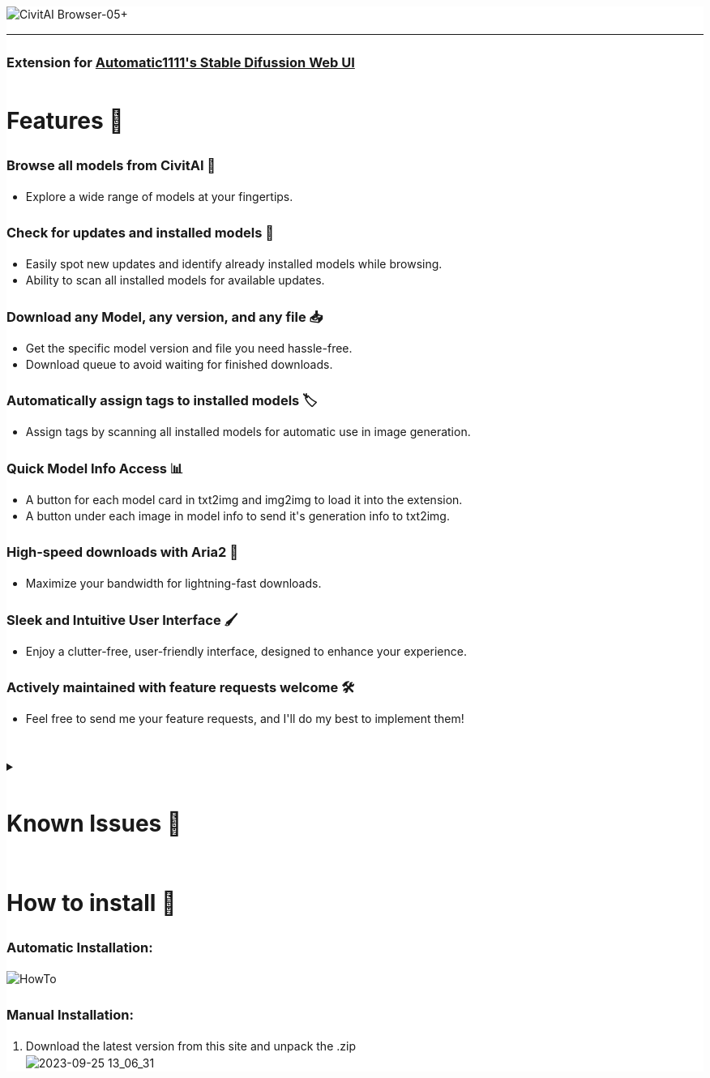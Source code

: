 
![CivitAI Browser-05+](https://github.com/BlafKing/sd-civitai-browser-plus/assets/9644716/95afcc41-56f0-4398-8779-51cb2a9e2f55)

---
### Extension for [Automatic1111's Stable Difussion Web UI](https://github.com/AUTOMATIC1111/stable-diffusion-webui)


<h1>Features 🚀</h1>
<h3>Browse all models from CivitAI 🧩</h3>

* Explore a wide range of models at your fingertips.

<h3>Check for updates and installed models 🔄</h3>

* Easily spot new updates and identify already installed models while browsing.
* Ability to scan all installed models for available updates.

<h3>Download any Model, any version, and any file 📥</h3>

* Get the specific model version and file you need hassle-free.
* Download queue to avoid waiting for finished downloads.

<h3>Automatically assign tags to installed models 🏷️</h3>

* Assign tags by scanning all installed models for automatic use in image generation.

<h3>Quick Model Info Access 📊</h3>

* A button for each model card in txt2img and img2img to load it into the extension.
* A button under each image in model info to send it's generation info to txt2img.

<h3>High-speed downloads with Aria2 🚄</h3>

* Maximize your bandwidth for lightning-fast downloads.

<h3>Sleek and Intuitive User Interface 🖌️</h3>

* Enjoy a clutter-free, user-friendly interface, designed to enhance your experience.

<h3>Actively maintained with feature requests welcome 🛠️</h3>

* Feel free to send me your feature requests, and I'll do my best to implement them!

<h1></h1>

<details><summary><h1>Known Issues 🐛</h1></summary></details>

<h1></h1>

# How to install 📘

<h3>Automatic Installation:</h3>

![HowTo](https://github.com/BlafKing/sd-civitai-browser-plus/assets/9644716/91a8f636-0fd5-4964-8fb4-830a5c22254a)


<h3>Manual Installation:</h3>

1. Download the latest version from this site and unpack the .zip  
![2023-09-25 13_06_31](https://github.com/BlafKing/sd-civitai-browser-plus/assets/9644716/12e46c6b-74b5-4ed5-bf55-cb76c5f75c62)
